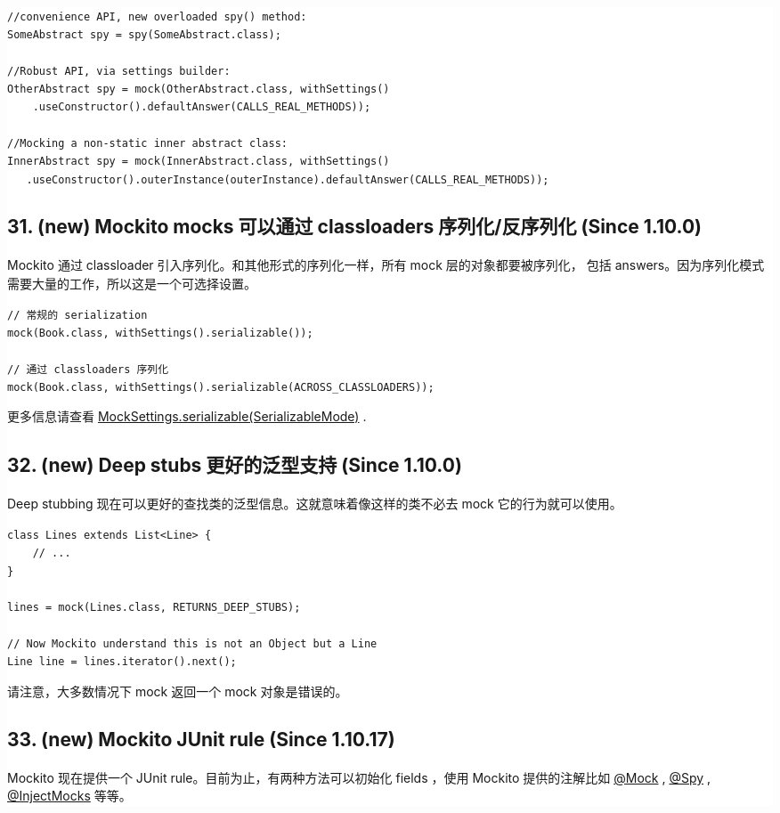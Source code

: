 ```
//convenience API, new overloaded spy() method:
SomeAbstract spy = spy(SomeAbstract.class);

//Robust API, via settings builder:
OtherAbstract spy = mock(OtherAbstract.class, withSettings()
    .useConstructor().defaultAnswer(CALLS_REAL_METHODS));

//Mocking a non-static inner abstract class:
InnerAbstract spy = mock(InnerAbstract.class, withSettings()
   .useConstructor().outerInstance(outerInstance).defaultAnswer(CALLS_REAL_METHODS));
```

## 31. (new) Mockito mocks 可以通过 classloaders 序列化/反序列化 (Since 1.10.0)

Mockito 通过 classloader 引入序列化。和其他形式的序列化一样，所有 mock 层的对象都要被序列化， 
包括 answers。因为序列化模式需要大量的工作，所以这是一个可选择设置。

```
// 常规的 serialization 
mock(Book.class, withSettings().serializable());

// 通过 classloaders 序列化 
mock(Book.class, withSettings().serializable(ACROSS_CLASSLOADERS)); 
```

更多信息请查看 [MockSettings.serializable(SerializableMode)](http://site.mockito.org/mockito/docs/current/org/mockito/MockSettings.html#serializable(org.mockito.mock.SerializableMode)) .

## 32. (new) Deep stubs 更好的泛型支持 (Since 1.10.0)

Deep stubbing 现在可以更好的查找类的泛型信息。这就意味着像这样的类不必去 mock 它的行为就可以使用。

```
class Lines extends List<Line> {
    // ...
}

lines = mock(Lines.class, RETURNS_DEEP_STUBS);

// Now Mockito understand this is not an Object but a Line
Line line = lines.iterator().next();
```

请注意，大多数情况下 mock 返回一个 mock 对象是错误的。

## 33. (new) Mockito JUnit rule (Since 1.10.17)

Mockito 现在提供一个 JUnit rule。目前为止，有两种方法可以初始化 fields ，使用 Mockito 提供的注解比如 
[@Mock](http://site.mockito.org/mockito/docs/current/org/mockito/Mock.html) , [@Spy](http://site.mockito.org/mockito/docs/current/org/mockito/Spy.html) , [@InjectMocks](http://site.mockito.org/mockito/docs/current/org/mockito/InjectMocks.html) 等等。
